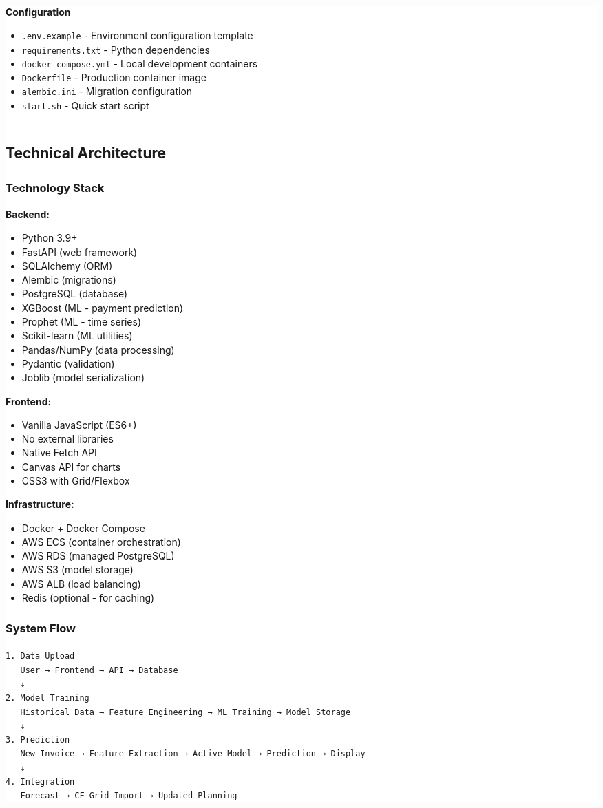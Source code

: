 **Configuration**
- `.env.example` - Environment configuration template
- `requirements.txt` - Python dependencies
- `docker-compose.yml` - Local development containers
- `Dockerfile` - Production container image
- `alembic.ini` - Migration configuration
- `start.sh` - Quick start script

---

## Technical Architecture

### Technology Stack

**Backend:**
- Python 3.9+
- FastAPI (web framework)
- SQLAlchemy (ORM)
- Alembic (migrations)
- PostgreSQL (database)
- XGBoost (ML - payment prediction)
- Prophet (ML - time series)
- Scikit-learn (ML utilities)
- Pandas/NumPy (data processing)
- Pydantic (validation)
- Joblib (model serialization)

**Frontend:**
- Vanilla JavaScript (ES6+)
- No external libraries
- Native Fetch API
- Canvas API for charts
- CSS3 with Grid/Flexbox

**Infrastructure:**
- Docker + Docker Compose
- AWS ECS (container orchestration)
- AWS RDS (managed PostgreSQL)
- AWS S3 (model storage)
- AWS ALB (load balancing)
- Redis (optional - for caching)

### System Flow

```
1. Data Upload
   User → Frontend → API → Database
   ↓
2. Model Training
   Historical Data → Feature Engineering → ML Training → Model Storage
   ↓
3. Prediction
   New Invoice → Feature Extraction → Active Model → Prediction → Display
   ↓
4. Integration
   Forecast → CF Grid Import → Updated Planning
```
